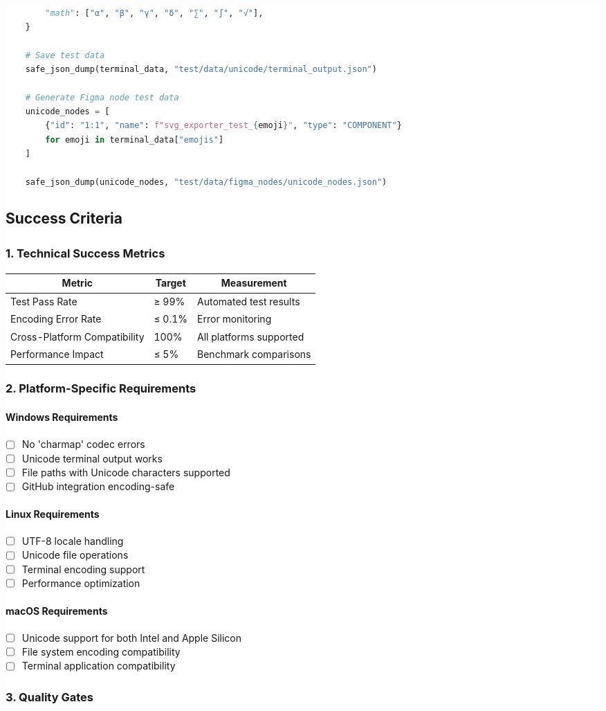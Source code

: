 ```python
        "math": ["α", "β", "γ", "δ", "∑", "∫", "√"],
    }

    # Save test data
    safe_json_dump(terminal_data, "test/data/unicode/terminal_output.json")

    # Generate Figma node test data
    unicode_nodes = [
        {"id": "1:1", "name": f"svg_exporter_test_{emoji}", "type": "COMPONENT"}
        for emoji in terminal_data["emojis"]
    ]

    safe_json_dump(unicode_nodes, "test/data/figma_nodes/unicode_nodes.json")
```

## Success Criteria

### 1. Technical Success Metrics

| Metric | Target | Measurement |
|--------|--------|-------------|
| Test Pass Rate | ≥ 99% | Automated test results |
| Encoding Error Rate | ≤ 0.1% | Error monitoring |
| Cross-Platform Compatibility | 100% | All platforms supported |
| Performance Impact | ≤ 5% | Benchmark comparisons |

### 2. Platform-Specific Requirements

#### Windows Requirements
- [ ] No 'charmap' codec errors
- [ ] Unicode terminal output works
- [ ] File paths with Unicode characters supported
- [ ] GitHub integration encoding-safe

#### Linux Requirements
- [ ] UTF-8 locale handling
- [ ] Unicode file operations
- [ ] Terminal encoding support
- [ ] Performance optimization

#### macOS Requirements
- [ ] Unicode support for both Intel and Apple Silicon
- [ ] File system encoding compatibility
- [ ] Terminal application compatibility

### 3. Quality Gates
